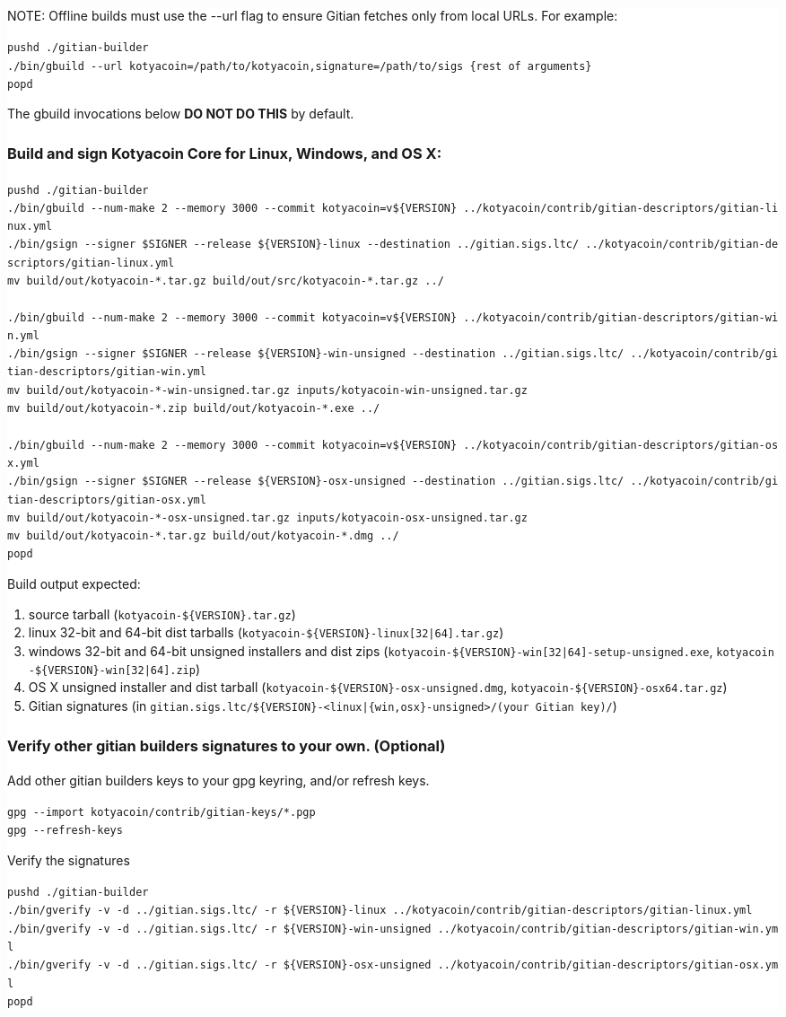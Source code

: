 NOTE: Offline builds must use the --url flag to ensure Gitian fetches only from local URLs. For example:

    pushd ./gitian-builder
    ./bin/gbuild --url kotyacoin=/path/to/kotyacoin,signature=/path/to/sigs {rest of arguments}
    popd

The gbuild invocations below <b>DO NOT DO THIS</b> by default.

### Build and sign Kotyacoin Core for Linux, Windows, and OS X:

    pushd ./gitian-builder
    ./bin/gbuild --num-make 2 --memory 3000 --commit kotyacoin=v${VERSION} ../kotyacoin/contrib/gitian-descriptors/gitian-linux.yml
    ./bin/gsign --signer $SIGNER --release ${VERSION}-linux --destination ../gitian.sigs.ltc/ ../kotyacoin/contrib/gitian-descriptors/gitian-linux.yml
    mv build/out/kotyacoin-*.tar.gz build/out/src/kotyacoin-*.tar.gz ../

    ./bin/gbuild --num-make 2 --memory 3000 --commit kotyacoin=v${VERSION} ../kotyacoin/contrib/gitian-descriptors/gitian-win.yml
    ./bin/gsign --signer $SIGNER --release ${VERSION}-win-unsigned --destination ../gitian.sigs.ltc/ ../kotyacoin/contrib/gitian-descriptors/gitian-win.yml
    mv build/out/kotyacoin-*-win-unsigned.tar.gz inputs/kotyacoin-win-unsigned.tar.gz
    mv build/out/kotyacoin-*.zip build/out/kotyacoin-*.exe ../

    ./bin/gbuild --num-make 2 --memory 3000 --commit kotyacoin=v${VERSION} ../kotyacoin/contrib/gitian-descriptors/gitian-osx.yml
    ./bin/gsign --signer $SIGNER --release ${VERSION}-osx-unsigned --destination ../gitian.sigs.ltc/ ../kotyacoin/contrib/gitian-descriptors/gitian-osx.yml
    mv build/out/kotyacoin-*-osx-unsigned.tar.gz inputs/kotyacoin-osx-unsigned.tar.gz
    mv build/out/kotyacoin-*.tar.gz build/out/kotyacoin-*.dmg ../
    popd

Build output expected:

  1. source tarball (`kotyacoin-${VERSION}.tar.gz`)
  2. linux 32-bit and 64-bit dist tarballs (`kotyacoin-${VERSION}-linux[32|64].tar.gz`)
  3. windows 32-bit and 64-bit unsigned installers and dist zips (`kotyacoin-${VERSION}-win[32|64]-setup-unsigned.exe`, `kotyacoin-${VERSION}-win[32|64].zip`)
  4. OS X unsigned installer and dist tarball (`kotyacoin-${VERSION}-osx-unsigned.dmg`, `kotyacoin-${VERSION}-osx64.tar.gz`)
  5. Gitian signatures (in `gitian.sigs.ltc/${VERSION}-<linux|{win,osx}-unsigned>/(your Gitian key)/`)

### Verify other gitian builders signatures to your own. (Optional)

Add other gitian builders keys to your gpg keyring, and/or refresh keys.

    gpg --import kotyacoin/contrib/gitian-keys/*.pgp
    gpg --refresh-keys

Verify the signatures

    pushd ./gitian-builder
    ./bin/gverify -v -d ../gitian.sigs.ltc/ -r ${VERSION}-linux ../kotyacoin/contrib/gitian-descriptors/gitian-linux.yml
    ./bin/gverify -v -d ../gitian.sigs.ltc/ -r ${VERSION}-win-unsigned ../kotyacoin/contrib/gitian-descriptors/gitian-win.yml
    ./bin/gverify -v -d ../gitian.sigs.ltc/ -r ${VERSION}-osx-unsigned ../kotyacoin/contrib/gitian-descriptors/gitian-osx.yml
    popd
